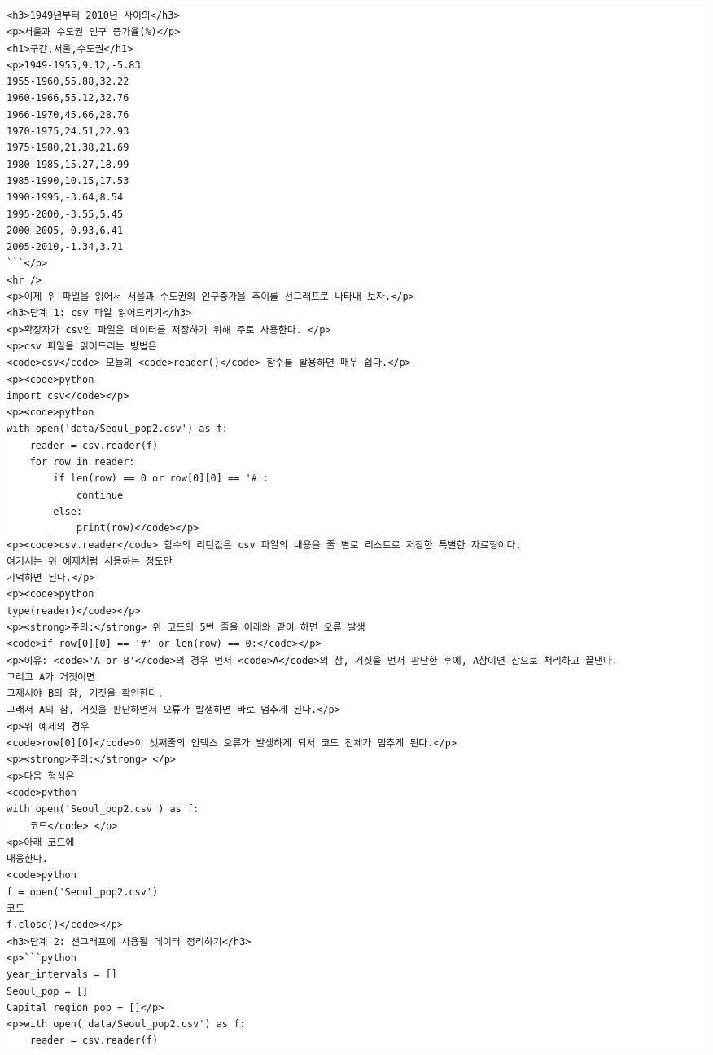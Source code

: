 ```</p>
<h3>1949년부터 2010년 사이의</h3>
<p>서울과 수도권 인구 증가율(%)</p>
<h1>구간,서울,수도권</h1>
<p>1949-1955,9.12,-5.83
1955-1960,55.88,32.22
1960-1966,55.12,32.76
1966-1970,45.66,28.76
1970-1975,24.51,22.93
1975-1980,21.38,21.69
1980-1985,15.27,18.99
1985-1990,10.15,17.53
1990-1995,-3.64,8.54
1995-2000,-3.55,5.45
2000-2005,-0.93,6.41
2005-2010,-1.34,3.71
```</p>
<hr />
<p>이제 위 파일을 읽어서 서울과 수도권의 인구증가율 추이를 선그래프로 나타내 보자.</p>
<h3>단계 1: csv 파일 읽어드리기</h3>
<p>확장자가 csv인 파일은 데이터를 저장하기 위해 주로 사용한다. </p>
<p>csv 파일을 읽어드리는 방법은
<code>csv</code> 모듈의 <code>reader()</code> 함수를 활용하면 매우 쉽다.</p>
<p><code>python
import csv</code></p>
<p><code>python
with open('data/Seoul_pop2.csv') as f:
    reader = csv.reader(f)
    for row in reader:
        if len(row) == 0 or row[0][0] == '#':
            continue
        else:
            print(row)</code></p>
<p><code>csv.reader</code> 함수의 리턴값은 csv 파일의 내용을 줄 별로 리스트로 저장한 특별한 자료형이다.
여기서는 위 예제처럼 사용하는 정도만
기억하면 된다.</p>
<p><code>python
type(reader)</code></p>
<p><strong>주의:</strong> 위 코드의 5번 줄을 아래와 같이 하면 오류 발생
<code>if row[0][0] == '#' or len(row) == 0:</code></p>
<p>이유: <code>'A or B'</code>의 경우 먼저 <code>A</code>의 참, 거짓을 먼저 판단한 후에, A참이면 참으로 처리하고 끝낸다.
그리고 A가 거짓이면
그제서야 B의 참, 거짓을 확인한다. 
그래서 A의 참, 거짓을 판단하면서 오류가 발생하면 바로 멈추게 된다.</p>
<p>위 예제의 경우
<code>row[0][0]</code>이 셋째줄의 인덱스 오류가 발생하게 되서 코드 전체가 멈추게 된다.</p>
<p><strong>주의:</strong> </p>
<p>다음 형식은
<code>python
with open('Seoul_pop2.csv') as f:
    코드</code> </p>
<p>아래 코드에
대응한다.
<code>python
f = open('Seoul_pop2.csv')
코드
f.close()</code></p>
<h3>단계 2: 선그래프에 사용될 데이터 정리하기</h3>
<p>```python
year_intervals = []
Seoul_pop = []
Capital_region_pop = []</p>
<p>with open('data/Seoul_pop2.csv') as f:
    reader = csv.reader(f)
```